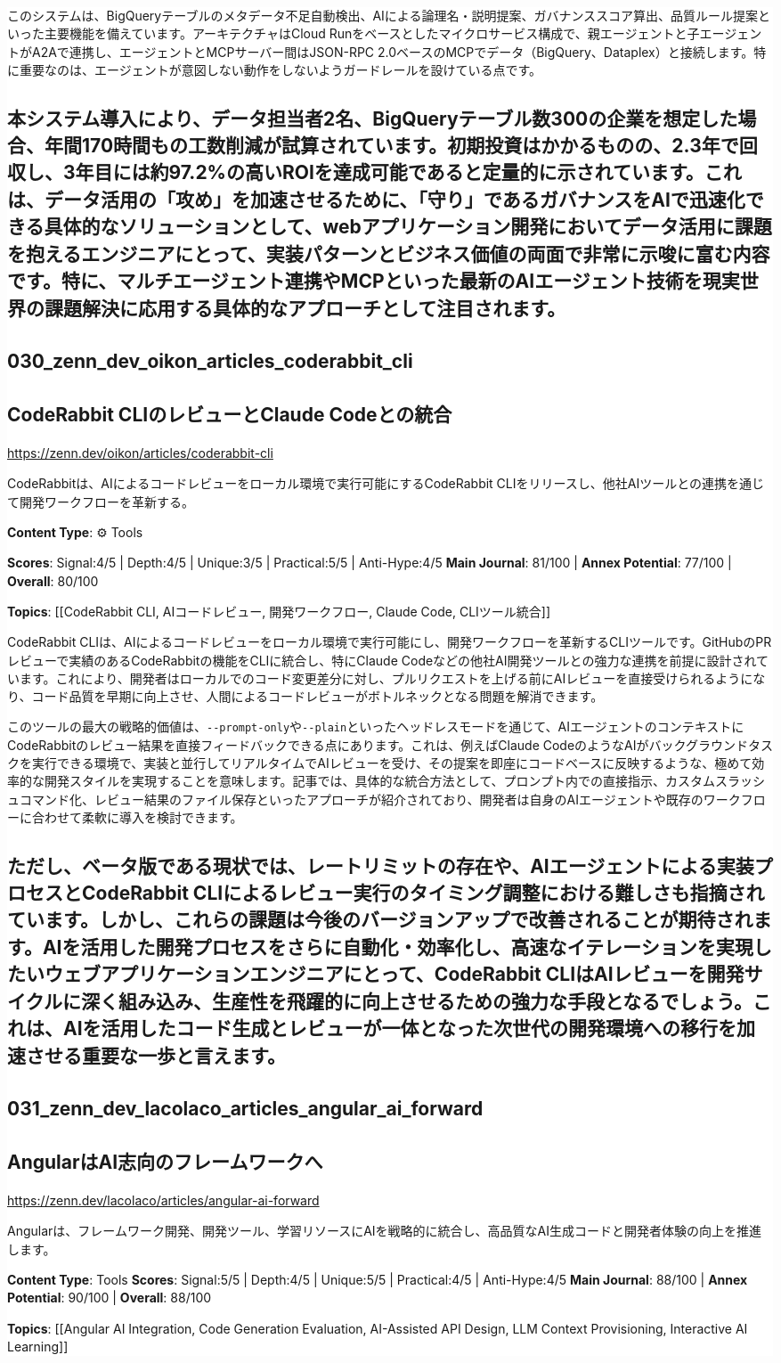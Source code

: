 このシステムは、BigQueryテーブルのメタデータ不足自動検出、AIによる論理名・説明提案、ガバナンススコア算出、品質ルール提案といった主要機能を備えています。アーキテクチャはCloud Runをベースとしたマイクロサービス構成で、親エージェントと子エージェントがA2Aで連携し、エージェントとMCPサーバー間はJSON-RPC 2.0ベースのMCPでデータ（BigQuery、Dataplex）と接続します。特に重要なのは、エージェントが意図しない動作をしないようガードレールを設けている点です。

本システム導入により、データ担当者2名、BigQueryテーブル数300の企業を想定した場合、年間170時間もの工数削減が試算されています。初期投資はかかるものの、2.3年で回収し、3年目には約97.2%の高いROIを達成可能であると定量的に示されています。これは、データ活用の「攻め」を加速させるために、「守り」であるガバナンスをAIで迅速化できる具体的なソリューションとして、webアプリケーション開発においてデータ活用に課題を抱えるエンジニアにとって、実装パターンとビジネス価値の両面で非常に示唆に富む内容です。特に、マルチエージェント連携やMCPといった最新のAIエージェント技術を現実世界の課題解決に応用する具体的なアプローチとして注目されます。
---

## 030_zenn_dev_oikon_articles_coderabbit_cli

## CodeRabbit CLIのレビューとClaude Codeとの統合

https://zenn.dev/oikon/articles/coderabbit-cli

CodeRabbitは、AIによるコードレビューをローカル環境で実行可能にするCodeRabbit CLIをリリースし、他社AIツールとの連携を通じて開発ワークフローを革新する。

**Content Type**: ⚙️ Tools

**Scores**: Signal:4/5 | Depth:4/5 | Unique:3/5 | Practical:5/5 | Anti-Hype:4/5
**Main Journal**: 81/100 | **Annex Potential**: 77/100 | **Overall**: 80/100

**Topics**: [[CodeRabbit CLI, AIコードレビュー, 開発ワークフロー, Claude Code, CLIツール統合]]

CodeRabbit CLIは、AIによるコードレビューをローカル環境で実行可能にし、開発ワークフローを革新するCLIツールです。GitHubのPRレビューで実績のあるCodeRabbitの機能をCLIに統合し、特にClaude Codeなどの他社AI開発ツールとの強力な連携を前提に設計されています。これにより、開発者はローカルでのコード変更差分に対し、プルリクエストを上げる前にAIレビューを直接受けられるようになり、コード品質を早期に向上させ、人間によるコードレビューがボトルネックとなる問題を解消できます。

このツールの最大の戦略的価値は、`--prompt-only`や`--plain`といったヘッドレスモードを通じて、AIエージェントのコンテキストにCodeRabbitのレビュー結果を直接フィードバックできる点にあります。これは、例えばClaude CodeのようなAIがバックグラウンドタスクを実行できる環境で、実装と並行してリアルタイムでAIレビューを受け、その提案を即座にコードベースに反映するような、極めて効率的な開発スタイルを実現することを意味します。記事では、具体的な統合方法として、プロンプト内での直接指示、カスタムスラッシュコマンド化、レビュー結果のファイル保存といったアプローチが紹介されており、開発者は自身のAIエージェントや既存のワークフローに合わせて柔軟に導入を検討できます。

ただし、ベータ版である現状では、レートリミットの存在や、AIエージェントによる実装プロセスとCodeRabbit CLIによるレビュー実行のタイミング調整における難しさも指摘されています。しかし、これらの課題は今後のバージョンアップで改善されることが期待されます。AIを活用した開発プロセスをさらに自動化・効率化し、高速なイテレーションを実現したいウェブアプリケーションエンジニアにとって、CodeRabbit CLIはAIレビューを開発サイクルに深く組み込み、生産性を飛躍的に向上させるための強力な手段となるでしょう。これは、AIを活用したコード生成とレビューが一体となった次世代の開発環境への移行を加速させる重要な一歩と言えます。
---

## 031_zenn_dev_lacolaco_articles_angular_ai_forward

## AngularはAI志向のフレームワークへ

https://zenn.dev/lacolaco/articles/angular-ai-forward

Angularは、フレームワーク開発、開発ツール、学習リソースにAIを戦略的に統合し、高品質なAI生成コードと開発者体験の向上を推進します。

**Content Type**: Tools
**Scores**: Signal:5/5 | Depth:4/5 | Unique:5/5 | Practical:4/5 | Anti-Hype:4/5
**Main Journal**: 88/100 | **Annex Potential**: 90/100 | **Overall**: 88/100

**Topics**: [[Angular AI Integration, Code Generation Evaluation, AI-Assisted API Design, LLM Context Provisioning, Interactive AI Learning]]
